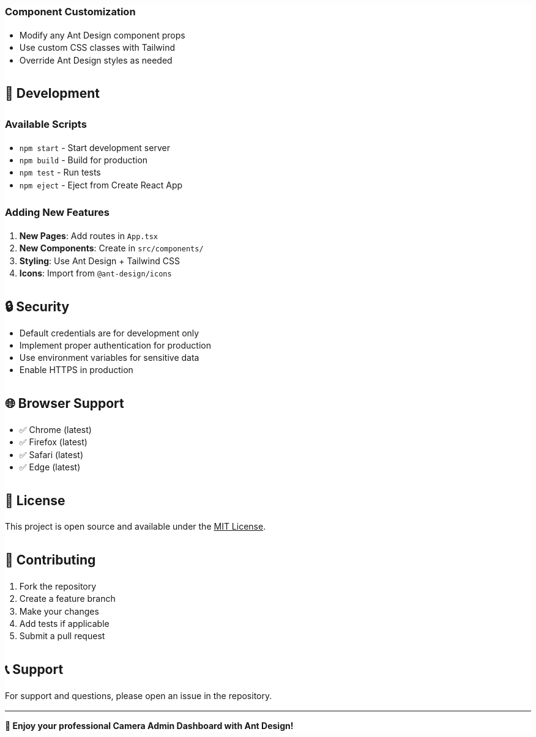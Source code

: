 ### Component Customization
- Modify any Ant Design component props
- Use custom CSS classes with Tailwind
- Override Ant Design styles as needed

## 🔧 Development

### Available Scripts

- `npm start` - Start development server
- `npm build` - Build for production
- `npm test` - Run tests
- `npm eject` - Eject from Create React App

### Adding New Features

1. **New Pages**: Add routes in `App.tsx`
2. **New Components**: Create in `src/components/`
3. **Styling**: Use Ant Design + Tailwind CSS
4. **Icons**: Import from `@ant-design/icons`

## 🔒 Security

- Default credentials are for development only
- Implement proper authentication for production
- Use environment variables for sensitive data
- Enable HTTPS in production

## 🌐 Browser Support

- ✅ Chrome (latest)
- ✅ Firefox (latest)
- ✅ Safari (latest)
- ✅ Edge (latest)

## 📝 License

This project is open source and available under the [MIT License](LICENSE).

## 🤝 Contributing

1. Fork the repository
2. Create a feature branch
3. Make your changes
4. Add tests if applicable
5. Submit a pull request

## 📞 Support

For support and questions, please open an issue in the repository.

---

**🎉 Enjoy your professional Camera Admin Dashboard with Ant Design!**